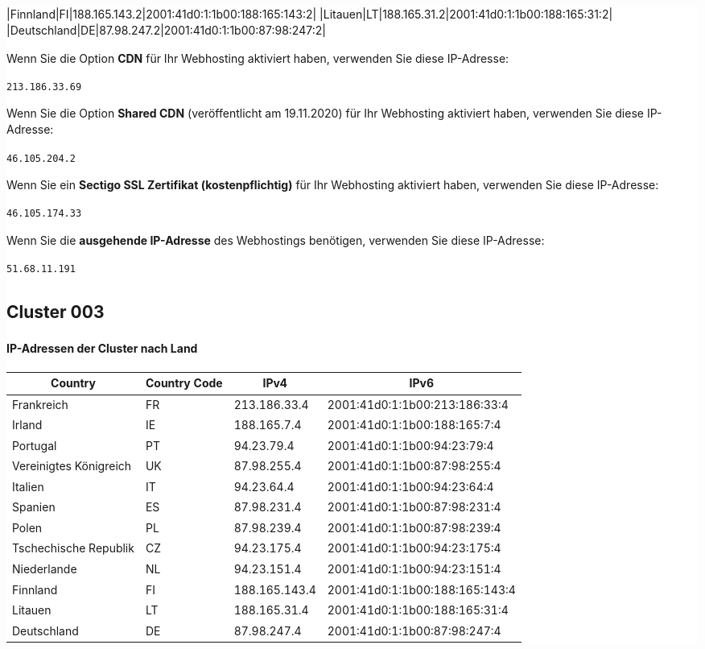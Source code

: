 |Finnland|FI|188.165.143.2|2001:41d0:1:1b00:188:165:143:2|
|Litauen|LT|188.165.31.2|2001:41d0:1:1b00:188:165:31:2|
|Deutschland|DE|87.98.247.2|2001:41d0:1:1b00:87:98:247:2|

Wenn Sie die Option **CDN** für Ihr Webhosting aktiviert haben, verwenden Sie diese IP-Adresse:

```bash
213.186.33.69
```

Wenn Sie die Option **Shared CDN** (veröffentlicht am 19.11.2020) für Ihr Webhosting aktiviert haben, verwenden Sie diese IP-Adresse:

```bash
46.105.204.2
```

Wenn Sie ein **Sectigo SSL Zertifikat (kostenpflichtig)** für Ihr Webhosting aktiviert haben, verwenden Sie diese IP-Adresse:

```bash
46.105.174.33
```

Wenn Sie die **ausgehende IP-Adresse** des Webhostings benötigen, verwenden Sie diese IP-Adresse:

```bash
51.68.11.191
```


## Cluster 003

#### IP-Adressen der Cluster nach Land


|Country|Country Code|IPv4|IPv6|
|---|---|----|---|
|Frankreich|FR|213.186.33.4|2001:41d0:1:1b00:213:186:33:4|
|Irland|IE|188.165.7.4|2001:41d0:1:1b00:188:165:7:4|
|Portugal|PT|94.23.79.4|2001:41d0:1:1b00:94:23:79:4|
|Vereinigtes Königreich|UK|87.98.255.4|2001:41d0:1:1b00:87:98:255:4|
|Italien|IT|94.23.64.4|2001:41d0:1:1b00:94:23:64:4|
|Spanien|ES|87.98.231.4|2001:41d0:1:1b00:87:98:231:4|
|Polen|PL|87.98.239.4|2001:41d0:1:1b00:87:98:239:4|
|Tschechische Republik|CZ|94.23.175.4|2001:41d0:1:1b00:94:23:175:4|
|Niederlande|NL|94.23.151.4|2001:41d0:1:1b00:94:23:151:4|
|Finnland|FI|188.165.143.4|2001:41d0:1:1b00:188:165:143:4|
|Litauen|LT|188.165.31.4|2001:41d0:1:1b00:188:165:31:4|
|Deutschland|DE|87.98.247.4|2001:41d0:1:1b00:87:98:247:4|

